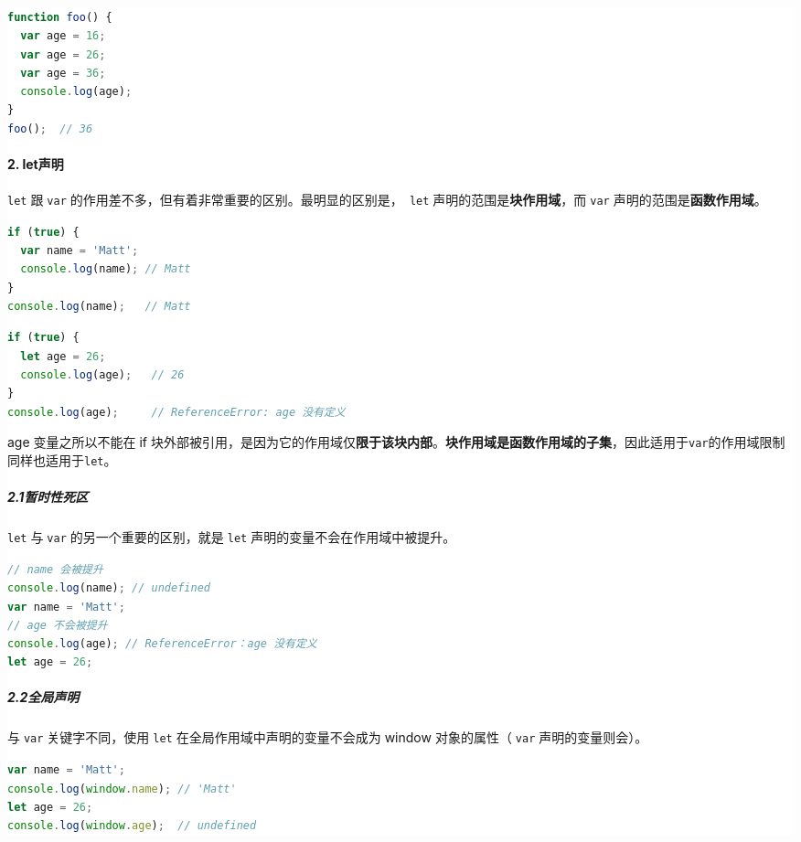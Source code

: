 ```javascript
function foo() { 
  var age = 16; 
  var age = 26; 
  var age = 36; 
  console.log(age); 
} 
foo();  // 36 
```



#### 2. let声明

`let` 跟 `var` 的作用差不多，但有着非常重要的区别。最明显的区别是，` let` 声明的范围是**块作用域**，而 `var` 声明的范围是**函数作用域**。 

```javascript
if (true) { 
  var name = 'Matt'; 
  console.log(name); // Matt 
} 
console.log(name);   // Matt 
```

```javascript
if (true) { 
  let age = 26; 
  console.log(age);   // 26 
} 
console.log(age);     // ReferenceError: age 没有定义 
```

age 变量之所以不能在 if 块外部被引用，是因为它的作用域仅**限于该块内部**。**块作用域是函数作用域的子集**，因此适用于`var`的作用域限制同样也适用于`let`。 

##### 2.1暂时性死区

`let` 与 `var` 的另一个重要的区别，就是 `let` 声明的变量不会在作用域中被提升。 

```javascript
// name 会被提升 
console.log(name); // undefined 
var name = 'Matt'; 
// age 不会被提升 
console.log(age); // ReferenceError：age 没有定义 
let age = 26;  
```

##### 2.2全局声明

与 `var` 关键字不同，使用 `let` 在全局作用域中声明的变量不会成为 window 对象的属性（ `var` 声明的变量则会）。

```javascript
var name = 'Matt'; 
console.log(window.name); // 'Matt' 
let age = 26; 
console.log(window.age);  // undefined 
```
